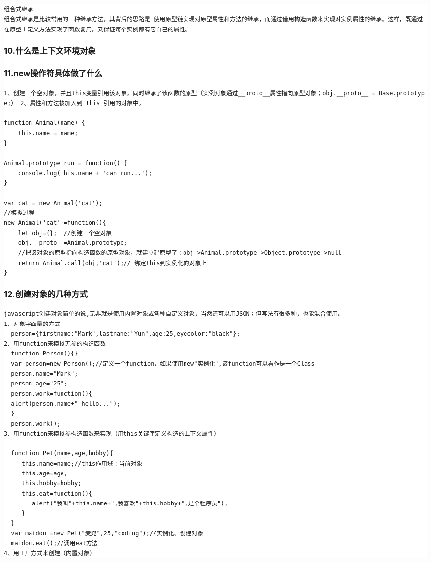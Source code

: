     组合式继承
    组合式继承是比较常用的一种继承方法，其背后的思路是 使用原型链实现对原型属性和方法的继承，而通过借用构造函数来实现对实例属性的继承。这样，既通过在原型上定义方法实现了函数复用，又保证每个实例都有它自己的属性。
### 10.什么是上下文环境对象
### 11.new操作符具体做了什么
    1、创建一个空对象，并且this变量引用该对象，同时继承了该函数的原型（实例对象通过__proto__属性指向原型对象；obj.__proto__ = Base.prototype;） 2、属性和方法被加入到 this 引用的对象中。
    
    function Animal(name) {
        this.name = name;
    }
    
    Animal.prototype.run = function() {
        console.log(this.name + 'can run...');
    }
    
    var cat = new Animal('cat');
    //模拟过程
    new Animal('cat')=function(){
        let obj={};  //创建一个空对象
        obj.__proto__=Animal.prototype;
        //把该对象的原型指向构造函数的原型对象，就建立起原型了：obj->Animal.prototype->Object.prototype->null
        return Animal.call(obj,'cat');// 绑定this到实例化的对象上
    }
### 12.创建对象的几种方式
    javascript创建对象简单的说,无非就是使用内置对象或各种自定义对象，当然还可以用JSON；但写法有很多种，也能混合使用。
    1、对象字面量的方式
      person={firstname:"Mark",lastname:"Yun",age:25,eyecolor:"black"};
    2、用function来模拟无参的构造函数
      function Person(){}
      var person=new Person();//定义一个function，如果使用new"实例化",该function可以看作是一个Class
      person.name="Mark";
      person.age="25";
      person.work=function(){
      alert(person.name+" hello...");
      }
      person.work();
    3、用function来模拟参构造函数来实现（用this关键字定义构造的上下文属性）
    
      function Pet(name,age,hobby){
         this.name=name;//this作用域：当前对象
         this.age=age;
         this.hobby=hobby;
         this.eat=function(){
            alert("我叫"+this.name+",我喜欢"+this.hobby+",是个程序员");
         }
      }
      var maidou =new Pet("麦兜",25,"coding");//实例化、创建对象
      maidou.eat();//调用eat方法
    4、用工厂方式来创建（内置对象）
    